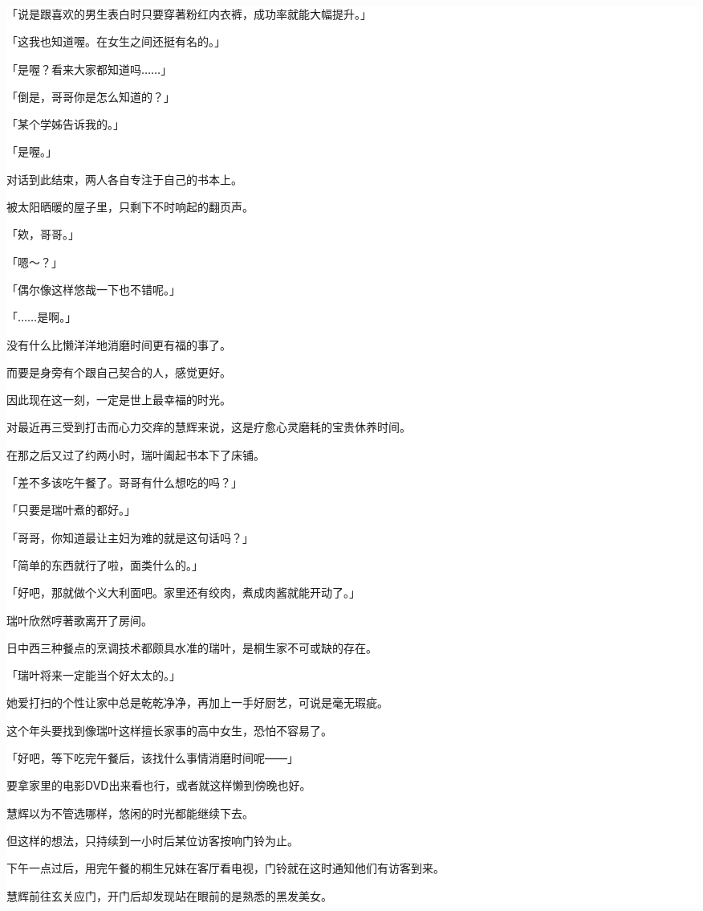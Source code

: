 「说是跟喜欢的男生表白时只要穿著粉红内衣裤，成功率就能大幅提升。」

「这我也知道喔。在女生之间还挺有名的。」

「是喔？看来大家都知道吗……」

「倒是，哥哥你是怎么知道的？」

「某个学姊告诉我的。」

「是喔。」

对话到此结束，两人各自专注于自己的书本上。

被太阳晒暖的屋子里，只剩下不时响起的翻页声。

「欸，哥哥。」

「嗯～？」

「偶尔像这样悠哉一下也不错呢。」

「……是啊。」

没有什么比懒洋洋地消磨时间更有福的事了。

而要是身旁有个跟自己契合的人，感觉更好。

因此现在这一刻，一定是世上最幸福的时光。

对最近再三受到打击而心力交痒的慧辉来说，这是疗愈心灵磨耗的宝贵休养时间。

在那之后又过了约两小时，瑞叶阖起书本下了床铺。

「差不多该吃午餐了。哥哥有什么想吃的吗？」

「只要是瑞叶煮的都好。」

「哥哥，你知道最让主妇为难的就是这句话吗？」

「简单的东西就行了啦，面类什么的。」

「好吧，那就做个义大利面吧。家里还有绞肉，煮成肉酱就能开动了。」

瑞叶欣然哼著歌离开了房间。

日中西三种餐点的烹调技术都颇具水准的瑞叶，是桐生家不可或缺的存在。

「瑞叶将来一定能当个好太太的。」

她爱打扫的个性让家中总是乾乾净净，再加上一手好厨艺，可说是毫无瑕疵。

这个年头要找到像瑞叶这样擅长家事的高中女生，恐怕不容易了。

「好吧，等下吃完午餐后，该找什么事情消磨时间呢——」

要拿家里的电影DVD出来看也行，或者就这样懒到傍晚也好。

慧辉以为不管选哪样，悠闲的时光都能继续下去。

但这样的想法，只持续到一小时后某位访客按响门铃为止。

下午一点过后，用完午餐的桐生兄妹在客厅看电视，门铃就在这时通知他们有访客到来。

慧辉前往玄关应门，开门后却发现站在眼前的是熟悉的黑发美女。
